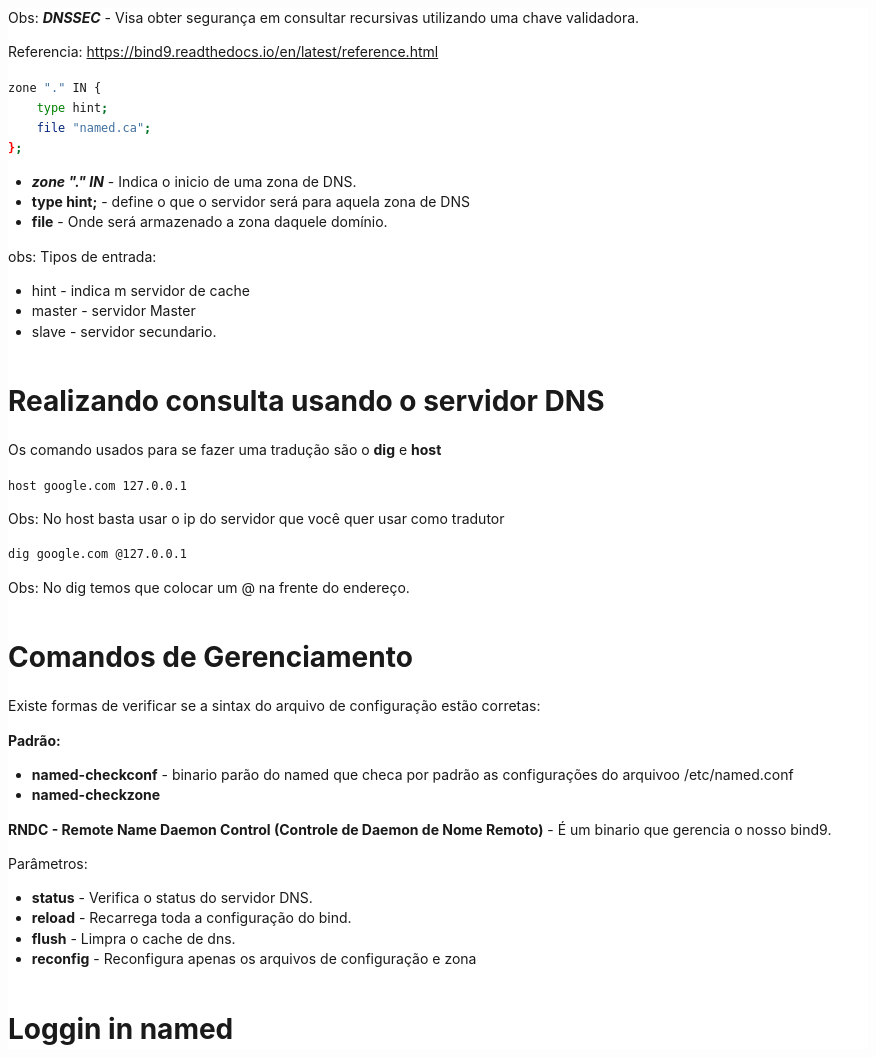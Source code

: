 


Obs: **_DNSSEC_** - Visa obter segurança em consultar recursivas utilizando uma chave validadora.

Referencia: https://bind9.readthedocs.io/en/latest/reference.html

```bash
zone "." IN {
	type hint;
	file "named.ca";
};
```

* **_zone "." IN_** - Indica o inicio de uma zona de DNS.
* **type hint;** - define o que o servidor será para aquela zona de DNS
* **file** - Onde será armazenado a zona daquele domínio.

obs: Tipos de entrada:

* hint - indica m servidor de cache
* master - servidor Master
* slave - servidor secundario.

# **Realizando consulta usando o servidor DNS**

Os comando usados para se fazer uma tradução são o **dig** e **host**

```bash
host google.com 127.0.0.1
```
Obs: No host basta usar o ip do servidor que você quer usar como tradutor

```bash
dig google.com @127.0.0.1
```
Obs: No dig temos que colocar um @ na frente do endereço.

# **Comandos de Gerenciamento**

Existe formas de verificar se a sintax do arquivo de configuração estão corretas:

**Padrão:**
* **named-checkconf** - binario parão do named que checa por padrão as configurações do arquivoo /etc/named.conf
* **named-checkzone**

**RNDC - Remote Name Daemon Control (Controle de Daemon de Nome Remoto)** - É um binario que gerencia o nosso bind9.

Parâmetros:
* **status** - Verifica o status do servidor DNS.
* **reload** - Recarrega toda a configuração do bind.
* **flush** - Limpra o cache de dns.
* **reconfig** -  Reconfigura apenas os arquivos de configuração e zona

# **Loggin in named**
